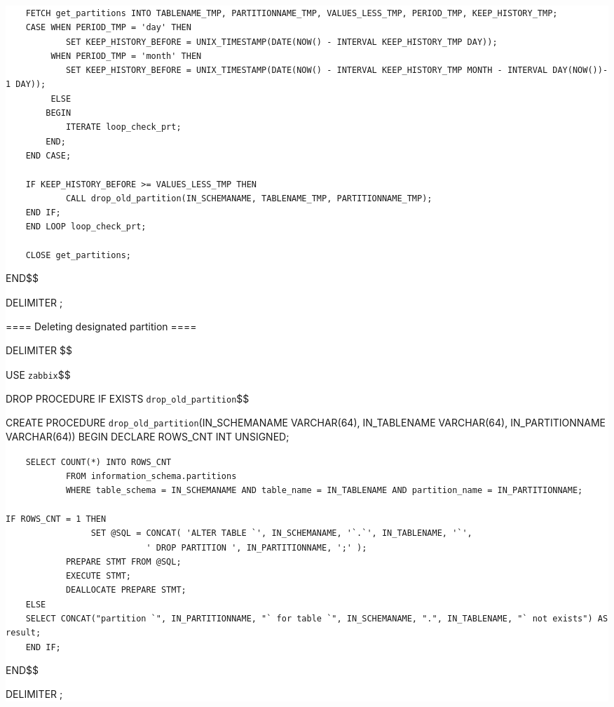         FETCH get_partitions INTO TABLENAME_TMP, PARTITIONNAME_TMP, VALUES_LESS_TMP, PERIOD_TMP, KEEP_HISTORY_TMP;
        CASE WHEN PERIOD_TMP = 'day' THEN
                SET KEEP_HISTORY_BEFORE = UNIX_TIMESTAMP(DATE(NOW() - INTERVAL KEEP_HISTORY_TMP DAY));
             WHEN PERIOD_TMP = 'month' THEN
                SET KEEP_HISTORY_BEFORE = UNIX_TIMESTAMP(DATE(NOW() - INTERVAL KEEP_HISTORY_TMP MONTH - INTERVAL DAY(NOW())-1 DAY));
             ELSE
            BEGIN
                ITERATE loop_check_prt;
            END;
        END CASE;
 
        IF KEEP_HISTORY_BEFORE >= VALUES_LESS_TMP THEN
                CALL drop_old_partition(IN_SCHEMANAME, TABLENAME_TMP, PARTITIONNAME_TMP);
        END IF;
        END LOOP loop_check_prt;
 
        CLOSE get_partitions;
END$$
 
DELIMITER ;
</syntaxhighlight>

==== Deleting designated partition ====

<syntaxhighlight lang=sql>
DELIMITER $$
 
USE `zabbix`$$
 
DROP PROCEDURE IF EXISTS `drop_old_partition`$$
 
CREATE PROCEDURE `drop_old_partition`(IN_SCHEMANAME VARCHAR(64), IN_TABLENAME VARCHAR(64), IN_PARTITIONNAME VARCHAR(64))
BEGIN
    DECLARE ROWS_CNT INT UNSIGNED;
 
        SELECT COUNT(*) INTO ROWS_CNT
                FROM information_schema.partitions
                WHERE table_schema = IN_SCHEMANAME AND table_name = IN_TABLENAME AND partition_name = IN_PARTITIONNAME;
 
    IF ROWS_CNT = 1 THEN
                     SET @SQL = CONCAT( 'ALTER TABLE `', IN_SCHEMANAME, '`.`', IN_TABLENAME, '`',
                                ' DROP PARTITION ', IN_PARTITIONNAME, ';' );
                PREPARE STMT FROM @SQL;
                EXECUTE STMT;
                DEALLOCATE PREPARE STMT;
        ELSE
        SELECT CONCAT("partition `", IN_PARTITIONNAME, "` for table `", IN_SCHEMANAME, ".", IN_TABLENAME, "` not exists") AS result;
        END IF;
END$$
 
DELIMITER ;
</syntaxhighlight>
